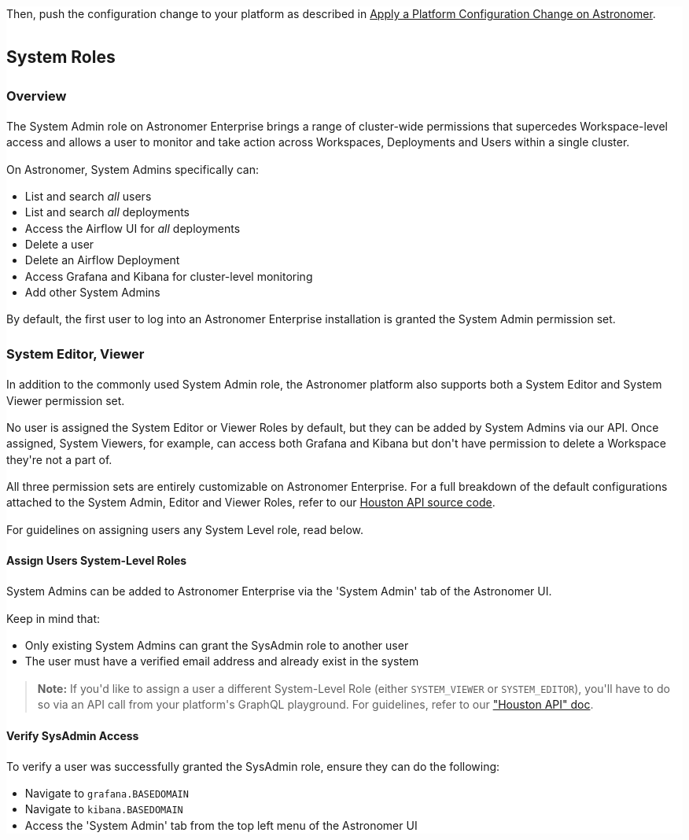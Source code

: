 Then, push the configuration change to your platform as described in [Apply a Platform Configuration Change on Astronomer](apply-platform-config.md).

## System Roles

### Overview

The System Admin role on Astronomer Enterprise brings a range of cluster-wide permissions that supercedes Workspace-level access and allows a user to monitor and take action across Workspaces, Deployments and Users within a single cluster.

On Astronomer, System Admins specifically can:

- List and search *all* users
- List and search *all* deployments
- Access the Airflow UI for *all* deployments
- Delete a user
- Delete an Airflow Deployment
- Access Grafana and Kibana for cluster-level monitoring
- Add other System Admins

By default, the first user to log into an Astronomer Enterprise installation is granted the System Admin permission set.

### System Editor, Viewer

In addition to the commonly used System Admin role, the Astronomer platform also supports both a System Editor and System Viewer permission set.

No user is assigned the System Editor or Viewer Roles by default, but they can be added by System Admins via our API. Once assigned, System Viewers, for example, can access both Grafana and Kibana but don't have permission to delete a Workspace they're not a part of.

All three permission sets are entirely customizable on Astronomer Enterprise. For a full breakdown of the default configurations attached to the System Admin, Editor and Viewer Roles, refer to our [Houston API source code](https://github.com/astronomer/docs/tree/main/enterprise_configs/0.25/default.yaml).

For guidelines on assigning users any System Level role, read below.

#### Assign Users System-Level Roles

System Admins can be added to Astronomer Enterprise via the 'System Admin' tab of the Astronomer UI.

Keep in mind that:
- Only existing System Admins can grant the SysAdmin role to another user
- The user must have a verified email address and already exist in the system

> **Note:** If you'd like to assign a user a different System-Level Role (either `SYSTEM_VIEWER` or `SYSTEM_EDITOR`), you'll have to do so via an API call from your platform's GraphQL playground. For guidelines, refer to our ["Houston API" doc](/enterprise/houston-api).

#### Verify SysAdmin Access

To verify a user was successfully granted the SysAdmin role, ensure they can do the following:

- Navigate to `grafana.BASEDOMAIN`
- Navigate to `kibana.BASEDOMAIN`
- Access the 'System Admin' tab from the top left menu of the Astronomer UI
